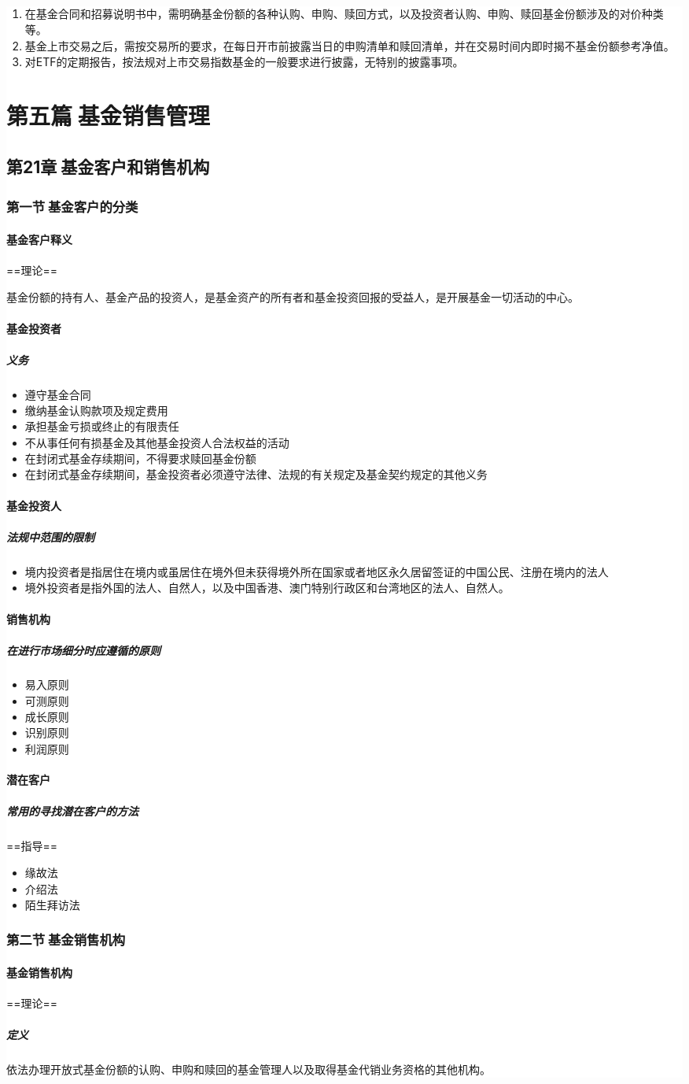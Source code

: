 1. 在基金合同和招募说明书中，需明确基金份额的各种认购、申购、赎回方式，以及投资者认购、申购、赎回基金份额涉及的对价种类等。
2. 基金上市交易之后，需按交易所的要求，在每日开市前披露当日的申购清单和赎回清单，并在交易时间内即时揭不基金份额参考净值。
3. 对ETF的定期报告，按法规对上市交易指数基金的一般要求进行披露，无特别的披露事项。

# 第五篇 基金销售管理
## 第21章 基金客户和销售机构
### 第一节 基金客户的分类
#### 基金客户释义
==理论==

基金份额的持有人、基金产品的投资人，是基金资产的所有者和基金投资回报的受益人，是开展基金一切活动的中心。

#### 基金投资者
##### 义务

- 遵守基金合同
- 缴纳基金认购款项及规定费用
- 承担基金亏损或终止的有限责任
- 不从事任何有损基金及其他基金投资人合法权益的活动
- 在封闭式基金存续期间，不得要求赎回基金份额
- 在封闭式基金存续期间，基金投资者必须遵守法律、法规的有关规定及基金契约规定的其他义务

#### 基金投资人
##### 法规中范围的限制

- 境内投资者是指居住在境内或虽居住在境外但未获得境外所在国家或者地区永久居留签证的中国公民、注册在境内的法人
- 境外投资者是指外国的法人、自然人，以及中国香港、澳门特别行政区和台湾地区的法人、自然人。

#### 销售机构
##### 在进行市场细分时应遵循的原则

-  易入原则
-  可测原则
-  成长原则
-  识别原则
-  利润原则

#### 潜在客户
##### 常用的寻找潜在客户的方法
==指导==

- 缘故法
- 介绍法
- 陌生拜访法

### 第二节 基金销售机构
#### 基金销售机构
==理论==
##### 定义
依法办理开放式基金份额的认购、申购和赎回的基金管理人以及取得基金代销业务资格的其他机构。
